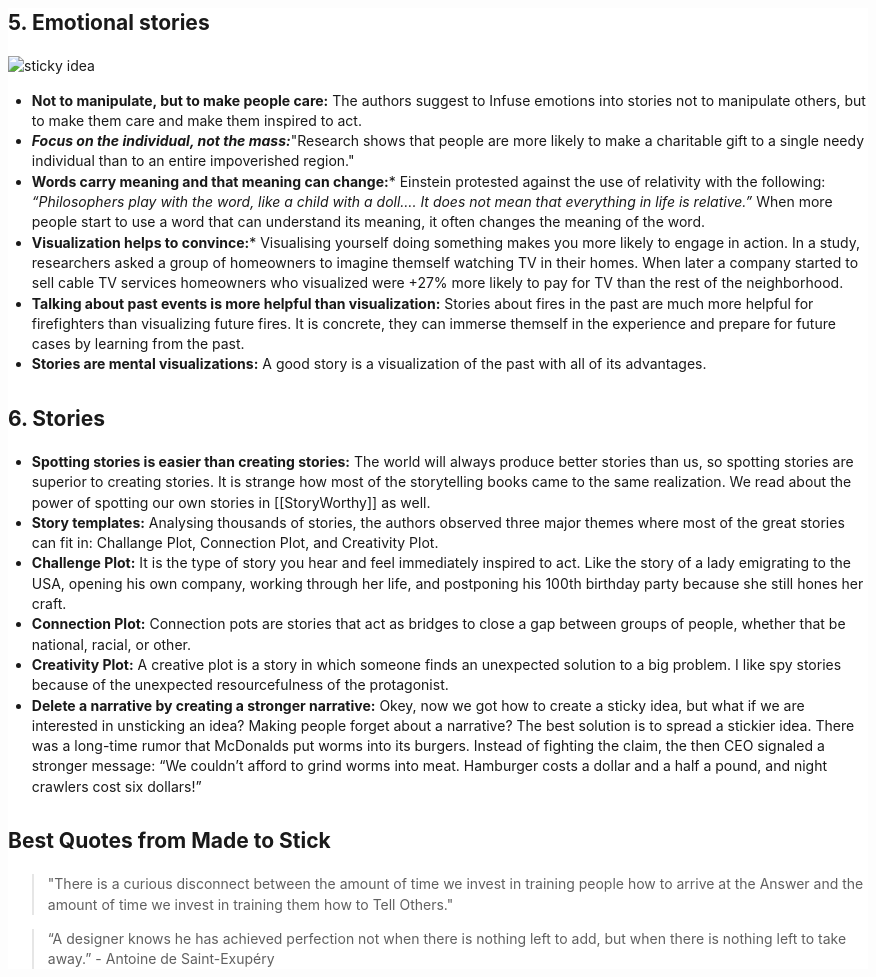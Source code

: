 ## 5. Emotional stories

![sticky idea](https://www.norberthires.blog/content/images/2022/09/sticky-idea.png)

-   **Not to manipulate, but to make people care:** The authors suggest to Infuse emotions into stories not to manipulate others, but to make them care and make them inspired to act.
-   ***Focus on the individual, not the mass:***"Research shows that people are more likely to make a charitable gift to a single needy individual than to an entire impoverished region."
-   **Words carry meaning and that meaning can change:*** Einstein protested against the use of relativity with the following: _“Philosophers play with the word, like a child with a doll…. It does not mean that everything in life is relative.”_ When more people start to use a word that can understand its meaning, it often changes the meaning of the word.
-   **Visualization helps to convince:*** Visualising yourself doing something makes you more likely to engage in action. In a study, researchers asked a group of homeowners to imagine themself watching TV in their homes. When later a company started to sell cable TV services homeowners who visualized were +27% more likely to pay for TV than the rest of the neighborhood.
-   **Talking about past events is more helpful than visualization:** Stories about fires in the past are much more helpful for firefighters than visualizing future fires. It is concrete, they can immerse themself in the experience and prepare for future cases by learning from the past.
-   **Stories are mental visualizations:** A good story is a visualization of the past with all of its advantages.

## 6. Stories

-   **Spotting stories is easier than creating stories:** The world will always produce better stories than us, so spotting stories are superior to creating stories. It is strange how most of the storytelling books came to the same realization. We read about the power of spotting our own stories in [[StoryWorthy]] as well.
-   **Story templates:** Analysing thousands of stories, the authors observed three major themes where most of the great stories can fit in: Challange Plot, Connection Plot, and Creativity Plot.
-   **Challenge Plot:** It is the type of story you hear and feel immediately inspired to act. Like the story of a lady emigrating to the USA, opening his own company, working through her life, and postponing his 100th birthday party because she still hones her craft.
-   **Connection Plot:** Connection pots are stories that act as bridges to close a gap between groups of people, whether that be national, racial, or other.
-   **Creativity Plot:** A creative plot is a story in which someone finds an unexpected solution to a big problem. I like spy stories because of the unexpected resourcefulness of the protagonist.
-   **Delete a narrative by creating a stronger narrative:** Okey, now we got how to create a sticky idea, but what if we are interested in unsticking an idea? Making people forget about a narrative? The best solution is to spread a stickier idea. There was a long-time rumor that McDonalds put worms into its burgers. Instead of fighting the claim, the then CEO signaled a stronger message: “We couldn’t afford to grind worms into meat. Hamburger costs a dollar and a half a pound, and night crawlers cost six dollars!”

## Best Quotes from Made to Stick

> "There is a curious disconnect between the amount of time we invest in training people how to arrive at the Answer and the amount of time we invest in training them how to Tell Others."

> “A designer knows he has achieved perfection not when there is nothing left to add, but when there is nothing left to take away.” - Antoine de Saint-Exupéry
